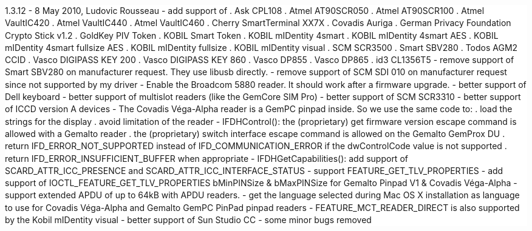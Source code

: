 
1.3.12 - 8 May 2010, Ludovic Rousseau
    - add support of
      . Ask CPL108
      . Atmel AT90SCR050
      . Atmel AT90SCR100
      . Atmel VaultIC420
      . Atmel VaultIC440
      . Atmel VaultIC460
      . Cherry SmartTerminal XX7X
      . Covadis Auriga
      . German Privacy Foundation Crypto Stick v1.2
      . GoldKey PIV Token
      . KOBIL Smart Token
      . KOBIL mIDentity 4smart
      . KOBIL mIDentity 4smart AES
      . KOBIL mIDentity 4smart fullsize AES
      . KOBIL mIDentity fullsize
      . KOBIL mIDentity visual
      . SCM SCR3500
      . Smart SBV280
      . Todos AGM2 CCID
      . Vasco DIGIPASS KEY 200
      . Vasco DIGIPASS KEY 860
      . Vasco DP855
      . Vasco DP865
      . id3 CL1356T5
    - remove support of Smart SBV280 on manufacturer request. They use
      libusb directly.
    - remove support of SCM SDI 010 on manufacturer request since not
      supported by my driver
    - Enable the Broadcom 5880 reader. It should work after a firmware
      upgrade.
    - better support of Dell keyboard
    - better support of multislot readers (like the GemCore SIM Pro)
    - better support of SCM SCR3310
    - better support of ICCD version A devices
    - The Covadis Véga-Alpha reader is a GemPC pinpad inside. So we use
      the same code to:
      . load the strings for the display
      . avoid limitation of the reader
    - IFDHControl(): the (proprietary) get firmware version escape
      command is allowed with a Gemalto reader
      . the (proprietary) switch interface escape command is allowed on
      the Gemalto GemProx DU
      . return IFD_ERROR_NOT_SUPPORTED instead of
      IFD_COMMUNICATION_ERROR if the dwControlCode value is not
      supported
      . return IFD_ERROR_INSUFFICIENT_BUFFER when appropriate
    - IFDHGetCapabilities(): add support of SCARD_ATTR_ICC_PRESENCE and
      SCARD_ATTR_ICC_INTERFACE_STATUS
    - support FEATURE_GET_TLV_PROPERTIES
    - add support of IOCTL_FEATURE_GET_TLV_PROPERTIES bMinPINSize &
      bMaxPINSize for Gemalto Pinpad V1 & Covadis Véga-Alpha
    - support extended APDU of up to 64kB with APDU readers.
    - get the language selected during Mac OS X installation as language
      to use for Covadis Véga-Alpha and Gemalto GemPC PinPad pinpad
      readers
    - FEATURE_MCT_READER_DIRECT is also supported by the Kobil mIDentity
      visual
    - better support of Sun Studio CC
    - some minor bugs removed
